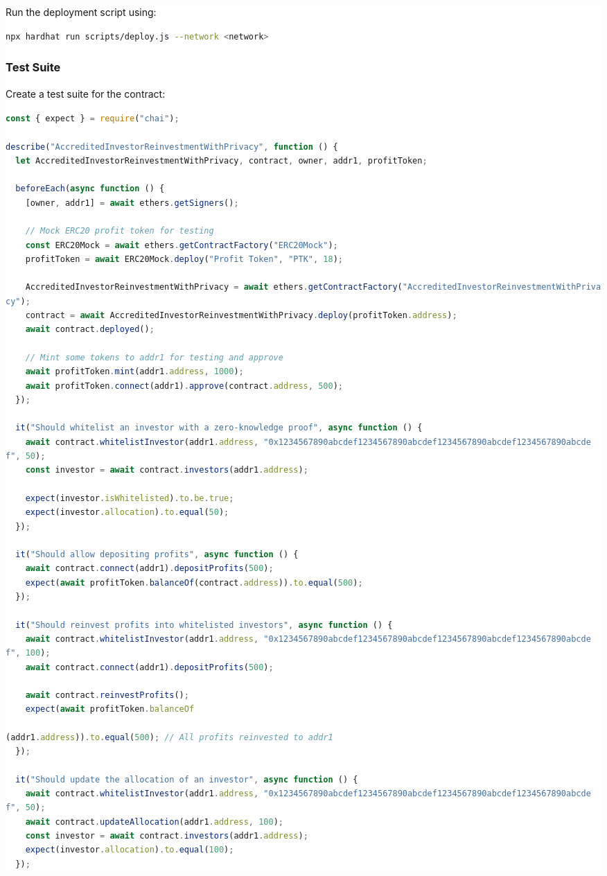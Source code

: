 Run the deployment script using:

```bash
npx hardhat run scripts/deploy.js --network <network>
```

### Test Suite

Create a test suite for the contract:

```javascript
const { expect } = require("chai");

describe("AccreditedInvestorReinvestmentWithPrivacy", function () {
  let AccreditedInvestorReinvestmentWithPrivacy, contract, owner, addr1, profitToken;

  beforeEach(async function () {
    [owner, addr1] = await ethers.getSigners();

    // Mock ERC20 profit token for testing
    const ERC20Mock = await ethers.getContractFactory("ERC20Mock");
    profitToken = await ERC20Mock.deploy("Profit Token", "PTK", 18);

    AccreditedInvestorReinvestmentWithPrivacy = await ethers.getContractFactory("AccreditedInvestorReinvestmentWithPrivacy");
    contract = await AccreditedInvestorReinvestmentWithPrivacy.deploy(profitToken.address);
    await contract.deployed();

    // Mint some tokens to addr1 for testing and approve
    await profitToken.mint(addr1.address, 1000);
    await profitToken.connect(addr1).approve(contract.address, 500);
  });

  it("Should whitelist an investor with a zero-knowledge proof", async function () {
    await contract.whitelistInvestor(addr1.address, "0x1234567890abcdef1234567890abcdef1234567890abcdef1234567890abcdef", 50);
    const investor = await contract.investors(addr1.address);

    expect(investor.isWhitelisted).to.be.true;
    expect(investor.allocation).to.equal(50);
  });

  it("Should allow depositing profits", async function () {
    await contract.connect(addr1).depositProfits(500);
    expect(await profitToken.balanceOf(contract.address)).to.equal(500);
  });

  it("Should reinvest profits into whitelisted investors", async function () {
    await contract.whitelistInvestor(addr1.address, "0x1234567890abcdef1234567890abcdef1234567890abcdef1234567890abcdef", 100);
    await contract.connect(addr1).depositProfits(500);

    await contract.reinvestProfits();
    expect(await profitToken.balanceOf

(addr1.address)).to.equal(500); // All profits reinvested to addr1
  });

  it("Should update the allocation of an investor", async function () {
    await contract.whitelistInvestor(addr1.address, "0x1234567890abcdef1234567890abcdef1234567890abcdef1234567890abcdef", 50);
    await contract.updateAllocation(addr1.address, 100);
    const investor = await contract.investors(addr1.address);
    expect(investor.allocation).to.equal(100);
  });
```